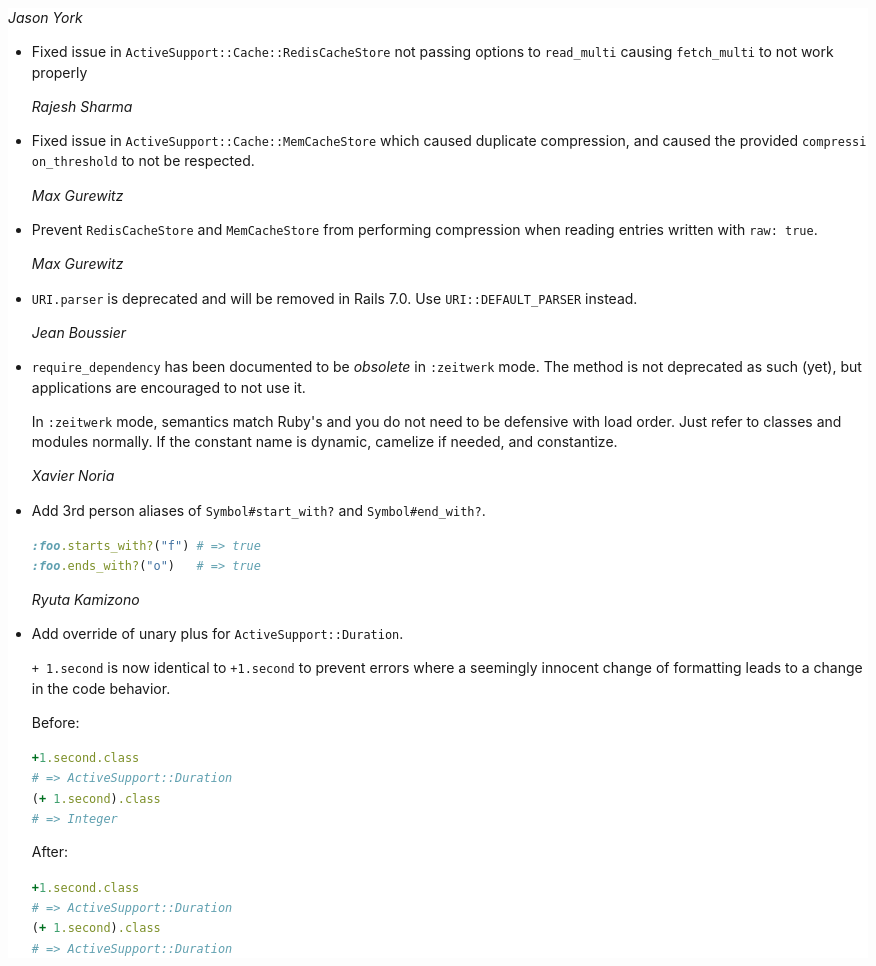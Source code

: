   _Jason York_

- Fixed issue in `ActiveSupport::Cache::RedisCacheStore` not passing options
  to `read_multi` causing `fetch_multi` to not work properly

  _Rajesh Sharma_

- Fixed issue in `ActiveSupport::Cache::MemCacheStore` which caused duplicate compression,
  and caused the provided `compression_threshold` to not be respected.

  _Max Gurewitz_

- Prevent `RedisCacheStore` and `MemCacheStore` from performing compression
  when reading entries written with `raw: true`.

  _Max Gurewitz_

- `URI.parser` is deprecated and will be removed in Rails 7.0. Use
  `URI::DEFAULT_PARSER` instead.

  _Jean Boussier_

- `require_dependency` has been documented to be _obsolete_ in `:zeitwerk`
  mode. The method is not deprecated as such (yet), but applications are
  encouraged to not use it.

  In `:zeitwerk` mode, semantics match Ruby's and you do not need to be
  defensive with load order. Just refer to classes and modules normally. If
  the constant name is dynamic, camelize if needed, and constantize.

  _Xavier Noria_

- Add 3rd person aliases of `Symbol#start_with?` and `Symbol#end_with?`.

  ```ruby
  :foo.starts_with?("f") # => true
  :foo.ends_with?("o")   # => true
  ```

  _Ryuta Kamizono_

- Add override of unary plus for `ActiveSupport::Duration`.

  `+ 1.second` is now identical to `+1.second` to prevent errors
  where a seemingly innocent change of formatting leads to a change in the code behavior.

  Before:

  ```ruby
  +1.second.class
  # => ActiveSupport::Duration
  (+ 1.second).class
  # => Integer
  ```

  After:

  ```ruby
  +1.second.class
  # => ActiveSupport::Duration
  (+ 1.second).class
  # => ActiveSupport::Duration
  ```
